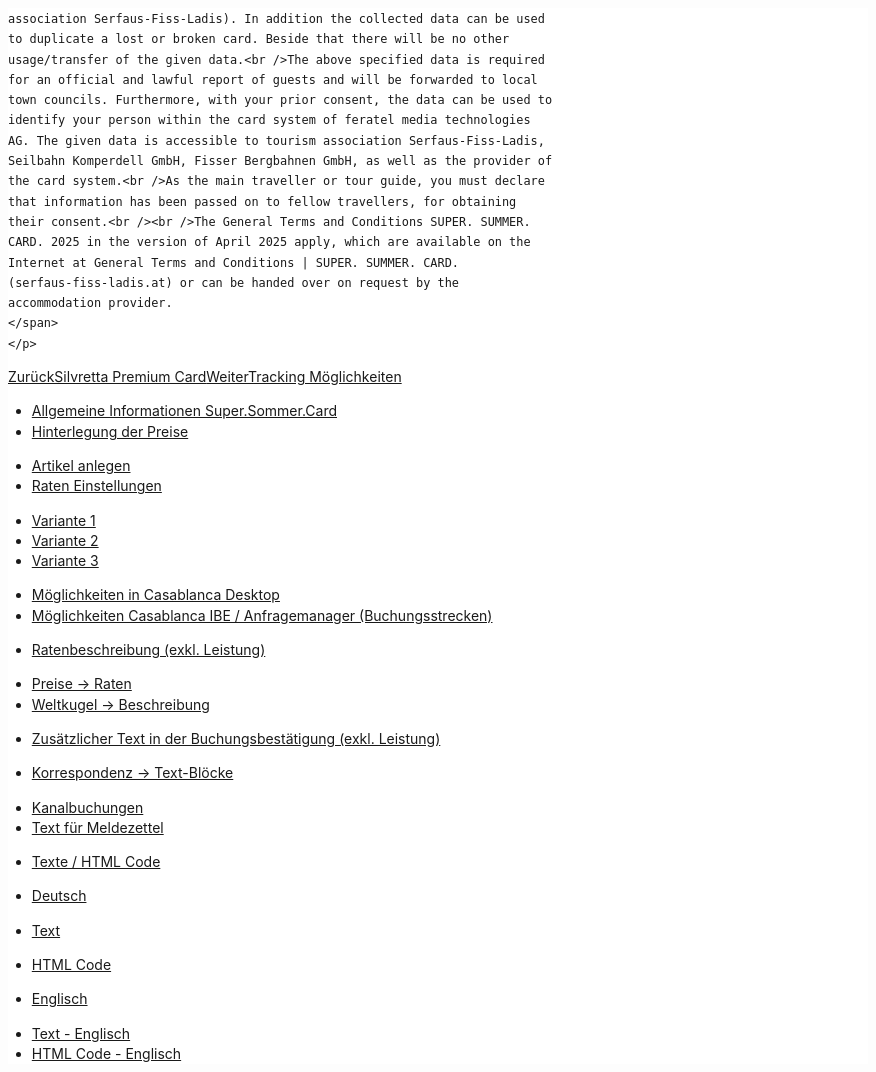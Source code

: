 ```
association Serfaus-Fiss-Ladis). In addition the collected data can be used
to duplicate a lost or broken card. Beside that there will be no other
usage/transfer of the given data.<br />The above specified data is required
for an official and lawful report of guests and will be forwarded to local
town councils. Furthermore, with your prior consent, the data can be used to
identify your person within the card system of feratel media technologies
AG. The given data is accessible to tourism association Serfaus-Fiss-Ladis,
Seilbahn Komperdell GmbH, Fisser Bergbahnen GmbH, as well as the provider of
the card system.<br />As the main traveller or tour guide, you must declare
that information has been passed on to fellow travellers, for obtaining
their consent.<br /><br />The General Terms and Conditions SUPER. SUMMER.
CARD. 2025 in the version of April 2025 apply, which are available on the
Internet at General Terms and Conditions | SUPER. SUMMER. CARD.
(serfaus-fiss-ladis.at) or can be handed over on request by the
accommodation provider.
</span>
</p>

```
[ZurückSilvretta Premium Card](https://docs.casablanca.at/faq/info_help/silvretta_premium_card)[WeiterTracking Möglichkeiten](https://docs.casablanca.at/faq/info_help/tracking)  
* [Allgemeine Informationen Super.Sommer.Card](https://docs.casablanca.at/faq/info_help/super_summer_card/#allgemeine-informationen-supersommercard)
* [Hinterlegung der Preise](https://docs.casablanca.at/faq/info_help/super_summer_card/#hinterlegung-der-preise)
+ [Artikel anlegen](https://docs.casablanca.at/faq/info_help/super_summer_card/#artikel-anlegen)
+ [Raten Einstellungen](https://docs.casablanca.at/faq/info_help/super_summer_card/#raten-einstellungen)
- [Variante 1](https://docs.casablanca.at/faq/info_help/super_summer_card/#variante-1)
- [Variante 2](https://docs.casablanca.at/faq/info_help/super_summer_card/#variante-2)
- [Variante 3](https://docs.casablanca.at/faq/info_help/super_summer_card/#variante-3)
* [Möglichkeiten in Casablanca Desktop](https://docs.casablanca.at/faq/info_help/super_summer_card/#möglichkeiten-in-casablanca-desktop)
* [Möglichkeiten Casablanca IBE / Anfragemanager (Buchungsstrecken)](https://docs.casablanca.at/faq/info_help/super_summer_card/#möglichkeiten-casablanca-ibe--anfragemanager-buchungsstrecken)
+ [Ratenbeschreibung (exkl. Leistung)](https://docs.casablanca.at/faq/info_help/super_summer_card/#ratenbeschreibung-exkl-leistung)
- [Preise -> Raten](https://docs.casablanca.at/faq/info_help/super_summer_card/#preise---raten)
- [Weltkugel -> Beschreibung](https://docs.casablanca.at/faq/info_help/super_summer_card/#weltkugel---beschreibung)
* [Zusätzlicher Text in der Buchungsbestätigung (exkl. Leistung)](https://docs.casablanca.at/faq/info_help/super_summer_card/#zusätzlicher-text-in-der-buchungsbestätigung-exkl-leistung)
+ [Korrespondenz -> Text-Blöcke](https://docs.casablanca.at/faq/info_help/super_summer_card/#korrespondenz---text-blöcke)
* [Kanalbuchungen](https://docs.casablanca.at/faq/info_help/super_summer_card/#kanalbuchungen)
* [Text für Meldezettel](https://docs.casablanca.at/faq/info_help/super_summer_card/#text-für-meldezettel)
+ [Texte / HTML Code](https://docs.casablanca.at/faq/info_help/super_summer_card/#texte--html-code)
- [Deutsch](https://docs.casablanca.at/faq/info_help/super_summer_card/#deutsch)
* [Text](https://docs.casablanca.at/faq/info_help/super_summer_card/#text)
+ [HTML Code](https://docs.casablanca.at/faq/info_help/super_summer_card/#html-code)
* [Englisch](https://docs.casablanca.at/faq/info_help/super_summer_card/#englisch)
+ [Text - Englisch](https://docs.casablanca.at/faq/info_help/super_summer_card/#text---englisch)
+ [HTML Code - Englisch](https://docs.casablanca.at/faq/info_help/super_summer_card/#html-code---englisch)